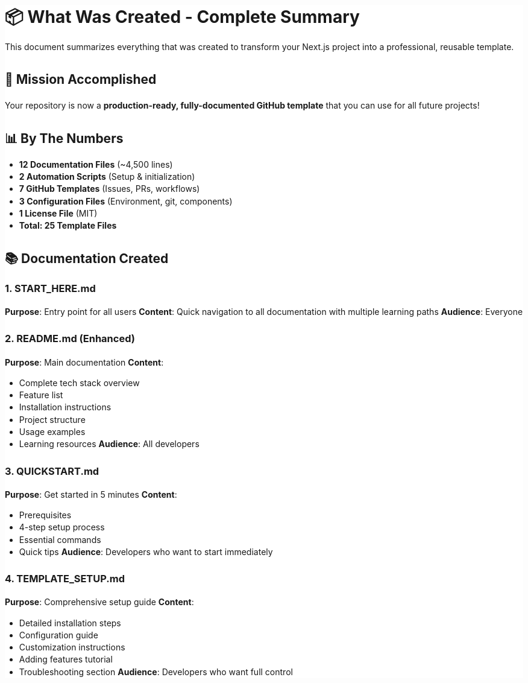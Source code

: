# 📦 What Was Created - Complete Summary

This document summarizes everything that was created to transform your Next.js project into a professional, reusable template.

## 🎯 Mission Accomplished

Your repository is now a **production-ready, fully-documented GitHub template** that you can use for all future projects!

## 📊 By The Numbers

- **12 Documentation Files** (~4,500 lines)
- **2 Automation Scripts** (Setup & initialization)
- **7 GitHub Templates** (Issues, PRs, workflows)
- **3 Configuration Files** (Environment, git, components)
- **1 License File** (MIT)
- **Total: 25 Template Files**

## 📚 Documentation Created

### 1. START_HERE.md
**Purpose**: Entry point for all users
**Content**: Quick navigation to all documentation with multiple learning paths
**Audience**: Everyone

### 2. README.md (Enhanced)
**Purpose**: Main documentation
**Content**: 
- Complete tech stack overview
- Feature list
- Installation instructions
- Project structure
- Usage examples
- Learning resources
**Audience**: All developers

### 3. QUICKSTART.md
**Purpose**: Get started in 5 minutes
**Content**:
- Prerequisites
- 4-step setup process
- Essential commands
- Quick tips
**Audience**: Developers who want to start immediately

### 4. TEMPLATE_SETUP.md
**Purpose**: Comprehensive setup guide
**Content**:
- Detailed installation steps
- Configuration guide
- Customization instructions
- Adding features tutorial
- Troubleshooting section
**Audience**: Developers who want full control
